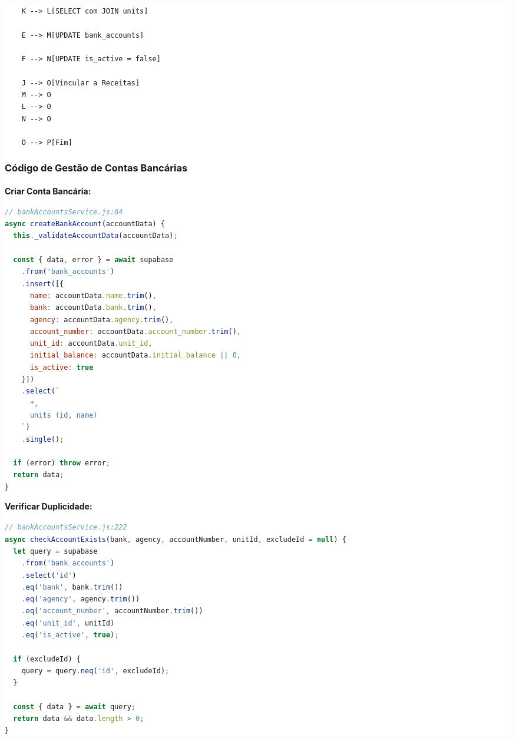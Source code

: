 ```mermaid
    K --> L[SELECT com JOIN units]

    E --> M[UPDATE bank_accounts]

    F --> N[UPDATE is_active = false]

    J --> O[Vincular a Receitas]
    M --> O
    L --> O
    N --> O

    O --> P[Fim]
```

### Código de Gestão de Contas Bancárias

**Criar Conta Bancária:**
```javascript
// bankAccountsService.js:84
async createBankAccount(accountData) {
  this._validateAccountData(accountData);

  const { data, error } = await supabase
    .from('bank_accounts')
    .insert([{
      name: accountData.name.trim(),
      bank: accountData.bank.trim(),
      agency: accountData.agency.trim(),
      account_number: accountData.account_number.trim(),
      unit_id: accountData.unit_id,
      initial_balance: accountData.initial_balance || 0,
      is_active: true
    }])
    .select(`
      *,
      units (id, name)
    `)
    .single();

  if (error) throw error;
  return data;
}
```

**Verificar Duplicidade:**
```javascript
// bankAccountsService.js:222
async checkAccountExists(bank, agency, accountNumber, unitId, excludeId = null) {
  let query = supabase
    .from('bank_accounts')
    .select('id')
    .eq('bank', bank.trim())
    .eq('agency', agency.trim())
    .eq('account_number', accountNumber.trim())
    .eq('unit_id', unitId)
    .eq('is_active', true);

  if (excludeId) {
    query = query.neq('id', excludeId);
  }

  const { data } = await query;
  return data && data.length > 0;
}
```